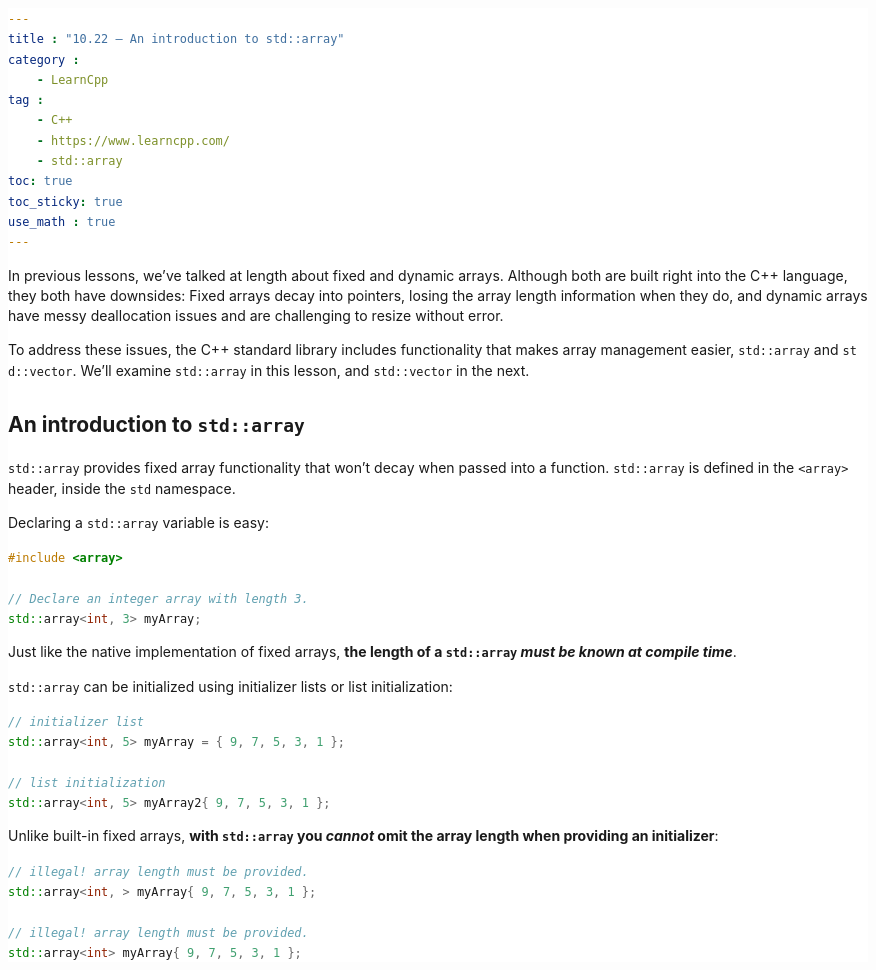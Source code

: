 ```yaml
---
title : "10.22 — An introduction to std::array"
category :
    - LearnCpp
tag : 
    - C++
    - https://www.learncpp.com/
    - std::array
toc: true  
toc_sticky: true 
use_math : true
---
```


In previous lessons, we’ve talked at length about fixed and dynamic arrays. Although both are built right into the C++ language, they both have downsides: Fixed arrays decay into pointers, losing the array length information when they do, and dynamic arrays have messy deallocation issues and are challenging to resize without error.

To address these issues, the C++ standard library includes functionality that makes array management easier, `std::array` and `std::vector`. We’ll examine `std::array` in this lesson, and `std::vector` in the next.


## An introduction to `std::array`

`std::array` provides fixed array functionality that won’t decay when passed into a function. `std::array` is defined in the `<array>` header, inside the `std` namespace.

Declaring a `std::array` variable is easy:

```c++
#include <array>

// Declare an integer array with length 3.
std::array<int, 3> myArray; 
```

Just like the native implementation of fixed arrays, **the length of a `std::array` *must be known at compile time***.

`std::array` can be initialized using initializer lists or list initialization:

```c++
// initializer list
std::array<int, 5> myArray = { 9, 7, 5, 3, 1 };

// list initialization
std::array<int, 5> myArray2{ 9, 7, 5, 3, 1 };
```

Unlike built-in fixed arrays, **with `std::array` you *cannot* omit the array length when providing an initializer**:

```c++
// illegal! array length must be provided.
std::array<int, > myArray{ 9, 7, 5, 3, 1 };

// illegal! array length must be provided.
std::array<int> myArray{ 9, 7, 5, 3, 1 };      
```
